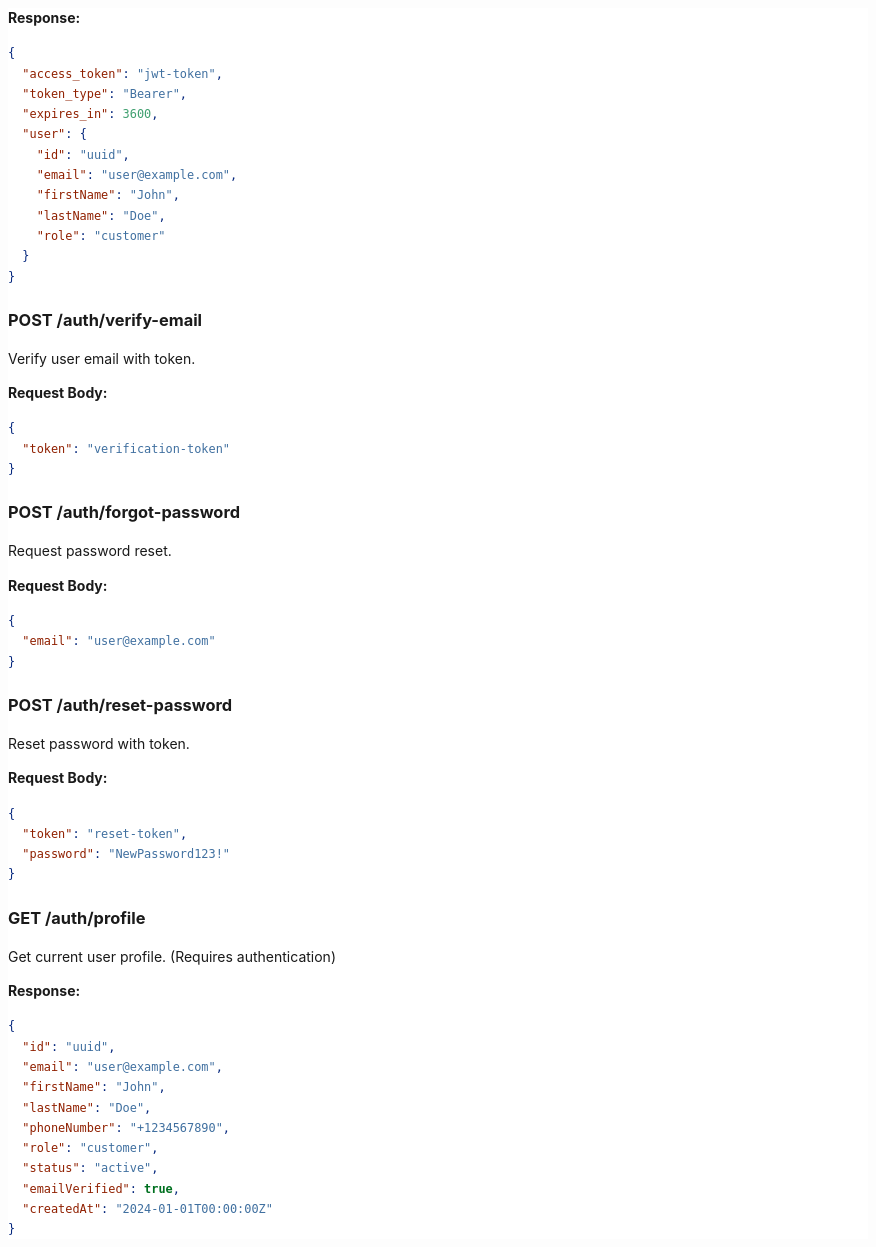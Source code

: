 **Response:**
```json
{
  "access_token": "jwt-token",
  "token_type": "Bearer",
  "expires_in": 3600,
  "user": {
    "id": "uuid",
    "email": "user@example.com",
    "firstName": "John",
    "lastName": "Doe",
    "role": "customer"
  }
}
```

### POST /auth/verify-email
Verify user email with token.

**Request Body:**
```json
{
  "token": "verification-token"
}
```

### POST /auth/forgot-password
Request password reset.

**Request Body:**
```json
{
  "email": "user@example.com"
}
```

### POST /auth/reset-password
Reset password with token.

**Request Body:**
```json
{
  "token": "reset-token",
  "password": "NewPassword123!"
}
```

### GET /auth/profile
Get current user profile. (Requires authentication)

**Response:**
```json
{
  "id": "uuid",
  "email": "user@example.com",
  "firstName": "John",
  "lastName": "Doe",
  "phoneNumber": "+1234567890",
  "role": "customer",
  "status": "active",
  "emailVerified": true,
  "createdAt": "2024-01-01T00:00:00Z"
}
```
